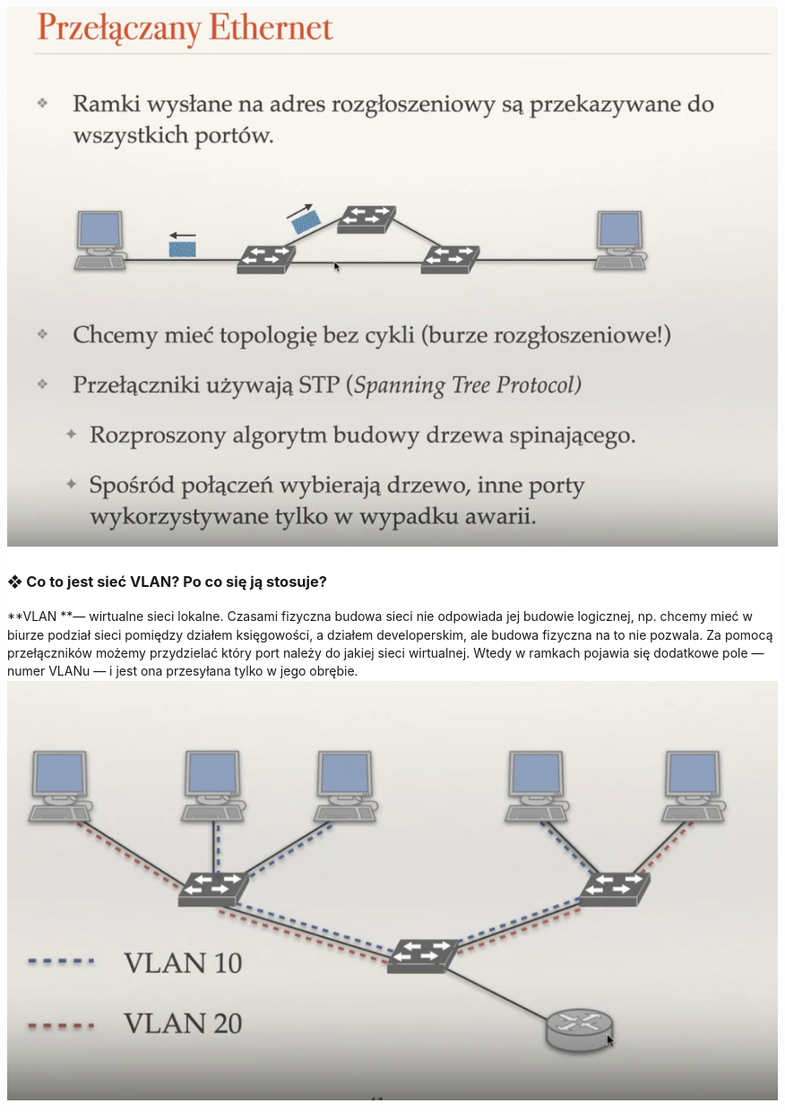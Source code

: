 ![](./Notes_files/Sieci_Komputerowe_--_Notatki/Wykład_5--_Niższe_warstwy/pasted_image008.png)

### ❖ Co to jest sieć VLAN? Po co się ją stosuje?
**VLAN **— wirtualne sieci lokalne. Czasami fizyczna budowa sieci nie odpowiada jej budowie logicznej, np. chcemy mieć w biurze podział sieci pomiędzy działem księgowości, a działem developerskim, ale budowa fizyczna na to nie pozwala. Za pomocą przełączników możemy przydzielać który port należy do jakiej sieci wirtualnej. Wtedy w ramkach pojawia się dodatkowe pole — numer VLANu — i jest ona przesyłana tylko w jego obrębie.
![](./Notes_files/Sieci_Komputerowe_--_Notatki/Wykład_5--_Niższe_warstwy/pasted_image011.png)